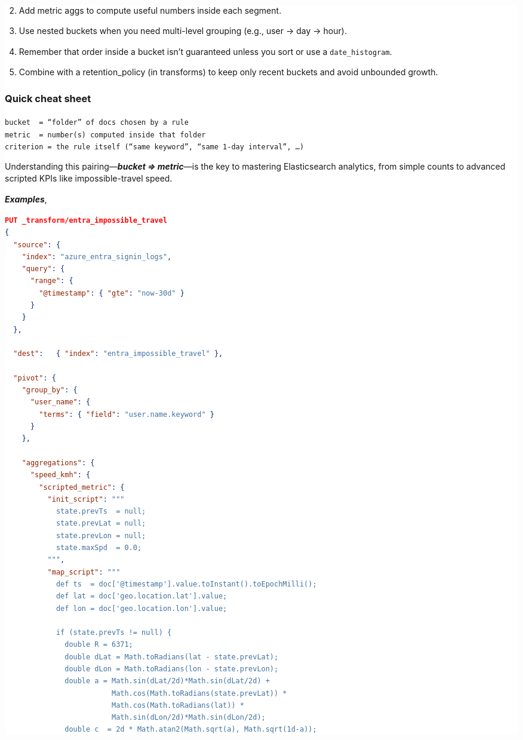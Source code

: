2. Add metric aggs to compute useful numbers inside each segment.

3. Use nested buckets when you need multi-level grouping (e.g., user → day → hour).

4. Remember that order inside a bucket isn’t guaranteed unless you sort or use a ```date_histogram```.

5. Combine with a retention_policy (in transforms) to keep only recent buckets and avoid unbounded growth.

### Quick cheat sheet

```text
bucket  = “folder” of docs chosen by a rule
metric  = number(s) computed inside that folder
criterion = the rule itself (“same keyword”, “same 1-day interval”, …)
```

Understanding this pairing—***bucket ⇒ metric***—is the key to mastering Elasticsearch analytics, from simple counts to advanced scripted KPIs like impossible-travel speed.

***Examples***,

```json
PUT _transform/entra_impossible_travel
{
  "source": {
    "index": "azure_entra_signin_logs",
    "query": {                           
      "range": {
        "@timestamp": { "gte": "now-30d" }
      }
    }
  },

  "dest":   { "index": "entra_impossible_travel" },

  "pivot": {
    "group_by": {
      "user_name": {                     
        "terms": { "field": "user.name.keyword" }
      }
    },

    "aggregations": {
      "speed_kmh": {                    
        "scripted_metric": {
          "init_script": """
            state.prevTs  = null;
            state.prevLat = null;
            state.prevLon = null;
            state.maxSpd  = 0.0;
          """,
          "map_script": """
            def ts  = doc['@timestamp'].value.toInstant().toEpochMilli();
            def lat = doc['geo.location.lat'].value;
            def lon = doc['geo.location.lon'].value;

            if (state.prevTs != null) {
              double R = 6371;
              double dLat = Math.toRadians(lat - state.prevLat);
              double dLon = Math.toRadians(lon - state.prevLon);
              double a = Math.sin(dLat/2d)*Math.sin(dLat/2d) +
                         Math.cos(Math.toRadians(state.prevLat)) *
                         Math.cos(Math.toRadians(lat)) *
                         Math.sin(dLon/2d)*Math.sin(dLon/2d);
              double c  = 2d * Math.atan2(Math.sqrt(a), Math.sqrt(1d-a));
```